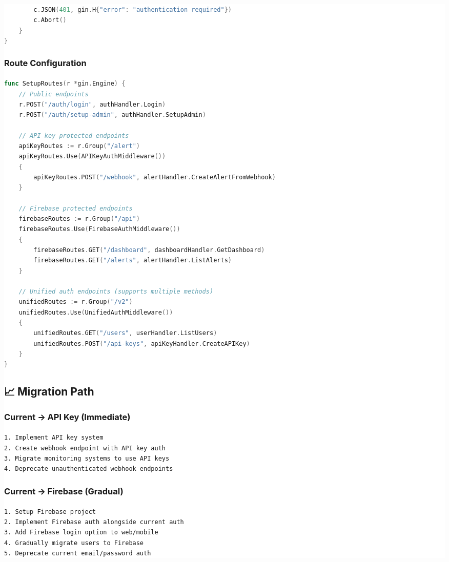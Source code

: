 ```go
        c.JSON(401, gin.H{"error": "authentication required"})
        c.Abort()
    }
}
```

### Route Configuration
```go
func SetupRoutes(r *gin.Engine) {
    // Public endpoints
    r.POST("/auth/login", authHandler.Login)
    r.POST("/auth/setup-admin", authHandler.SetupAdmin)
    
    // API key protected endpoints
    apiKeyRoutes := r.Group("/alert")
    apiKeyRoutes.Use(APIKeyAuthMiddleware())
    {
        apiKeyRoutes.POST("/webhook", alertHandler.CreateAlertFromWebhook)
    }
    
    // Firebase protected endpoints
    firebaseRoutes := r.Group("/api")
    firebaseRoutes.Use(FirebaseAuthMiddleware())
    {
        firebaseRoutes.GET("/dashboard", dashboardHandler.GetDashboard)
        firebaseRoutes.GET("/alerts", alertHandler.ListAlerts)
    }
    
    // Unified auth endpoints (supports multiple methods)
    unifiedRoutes := r.Group("/v2")
    unifiedRoutes.Use(UnifiedAuthMiddleware())
    {
        unifiedRoutes.GET("/users", userHandler.ListUsers)
        unifiedRoutes.POST("/api-keys", apiKeyHandler.CreateAPIKey)
    }
}
```

## 📈 Migration Path

### Current → API Key (Immediate)
```
1. Implement API key system
2. Create webhook endpoint with API key auth
3. Migrate monitoring systems to use API keys
4. Deprecate unauthenticated webhook endpoints
```

### Current → Firebase (Gradual)
```
1. Setup Firebase project
2. Implement Firebase auth alongside current auth
3. Add Firebase login option to web/mobile
4. Gradually migrate users to Firebase
5. Deprecate current email/password auth
```

